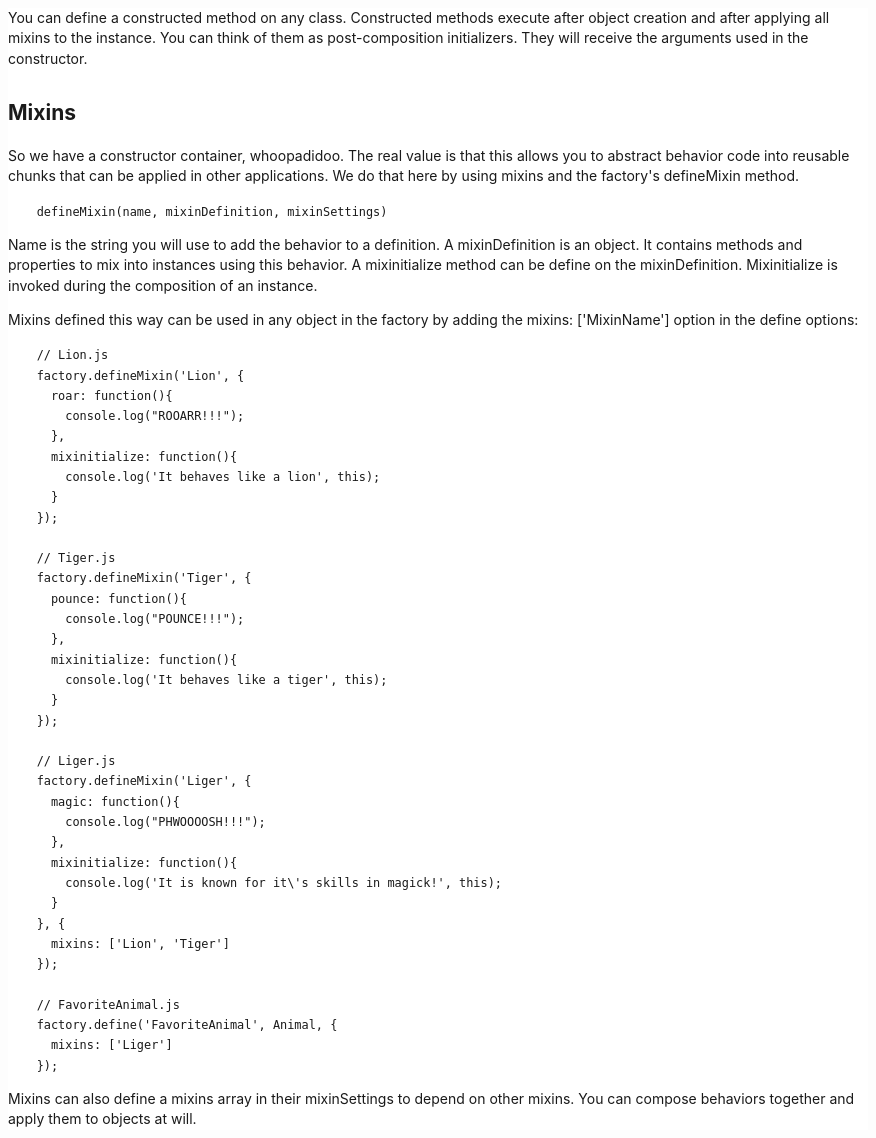 You can define a constructed method on any class. Constructed methods execute after object creation and after applying all mixins to the instance. You can think of them as post-composition initializers. They will receive the arguments used in the constructor.

Mixins
------

So we have a constructor container, whoopadidoo. The real value is that this allows you to abstract behavior code into reusable chunks that can be applied in other applications. We do that here by using mixins and the factory's defineMixin method.
```
    defineMixin(name, mixinDefinition, mixinSettings)
```
Name is the string you will use to add the behavior to a definition. A mixinDefinition is an object. It contains methods and properties to mix into instances using this behavior. A mixinitialize method can be define on the mixinDefinition. Mixinitialize is invoked during the composition of an instance.

Mixins defined this way can be used in any object in the factory by adding the mixins: ['MixinName'] option in the define options:
```
    // Lion.js
    factory.defineMixin('Lion', {
      roar: function(){
        console.log("ROOARR!!!");
      },
      mixinitialize: function(){
        console.log('It behaves like a lion', this);
      }
    });

    // Tiger.js
    factory.defineMixin('Tiger', {
      pounce: function(){
        console.log("POUNCE!!!");
      },
      mixinitialize: function(){
        console.log('It behaves like a tiger', this);
      }
    });

    // Liger.js
    factory.defineMixin('Liger', {
      magic: function(){
        console.log("PHWOOOOSH!!!");
      },
      mixinitialize: function(){
        console.log('It is known for it\'s skills in magick!', this);
      }
    }, {
      mixins: ['Lion', 'Tiger']
    });

    // FavoriteAnimal.js
    factory.define('FavoriteAnimal', Animal, {
      mixins: ['Liger']
    });
```
Mixins can also define a mixins array in their mixinSettings to depend on other mixins. You can compose behaviors together and apply them to objects at will.
